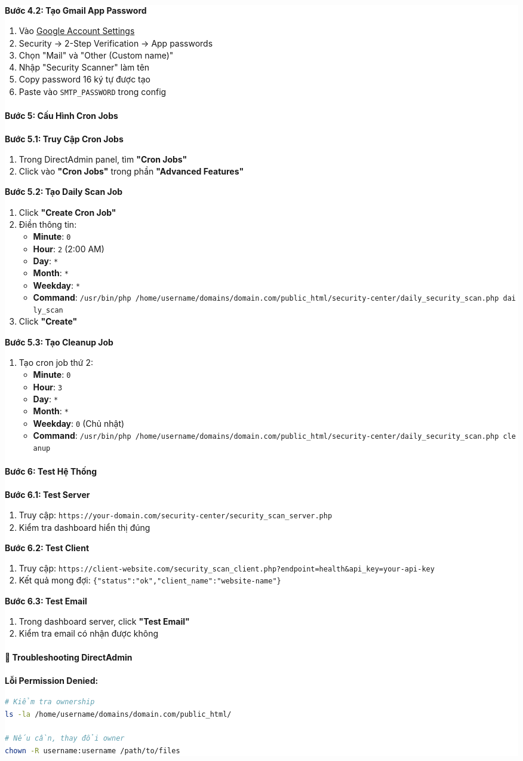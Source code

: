 **Bước 4.2: Tạo Gmail App Password**
1. Vào [Google Account Settings](https://myaccount.google.com/)
2. Security → 2-Step Verification → App passwords
3. Chọn "Mail" và "Other (Custom name)"
4. Nhập "Security Scanner" làm tên
5. Copy password 16 ký tự được tạo
6. Paste vào `SMTP_PASSWORD` trong config

#### **Bước 5: Cấu Hình Cron Jobs**

**Bước 5.1: Truy Cập Cron Jobs**
1. Trong DirectAdmin panel, tìm **"Cron Jobs"**
2. Click vào **"Cron Jobs"** trong phần **"Advanced Features"**

**Bước 5.2: Tạo Daily Scan Job**
1. Click **"Create Cron Job"**
2. Điền thông tin:
   - **Minute**: `0`
   - **Hour**: `2` (2:00 AM)
   - **Day**: `*`
   - **Month**: `*`
   - **Weekday**: `*`
   - **Command**: `/usr/bin/php /home/username/domains/domain.com/public_html/security-center/daily_security_scan.php daily_scan`
3. Click **"Create"**

**Bước 5.3: Tạo Cleanup Job**
1. Tạo cron job thứ 2:
   - **Minute**: `0`
   - **Hour**: `3`
   - **Day**: `*`
   - **Month**: `*`
   - **Weekday**: `0` (Chủ nhật)
   - **Command**: `/usr/bin/php /home/username/domains/domain.com/public_html/security-center/daily_security_scan.php cleanup`

#### **Bước 6: Test Hệ Thống**

**Bước 6.1: Test Server**
1. Truy cập: `https://your-domain.com/security-center/security_scan_server.php`
2. Kiểm tra dashboard hiển thị đúng

**Bước 6.2: Test Client**
1. Truy cập: `https://client-website.com/security_scan_client.php?endpoint=health&api_key=your-api-key`
2. Kết quả mong đợi: `{"status":"ok","client_name":"website-name"}`

**Bước 6.3: Test Email**
1. Trong dashboard server, click **"Test Email"**
2. Kiểm tra email có nhận được không

#### **🔧 Troubleshooting DirectAdmin**

**Lỗi Permission Denied:**
```bash
# Kiểm tra ownership
ls -la /home/username/domains/domain.com/public_html/

# Nếu cần, thay đổi owner
chown -R username:username /path/to/files
```
